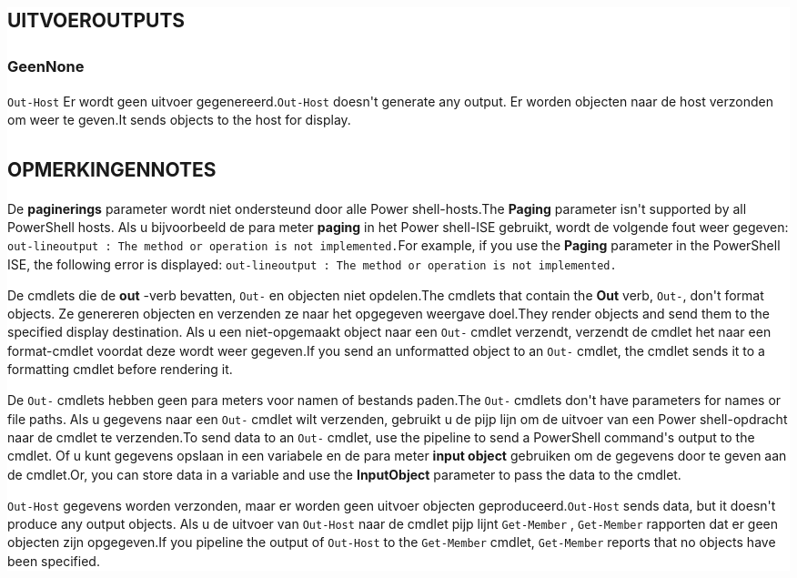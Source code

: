 ## <span data-ttu-id="2592f-144">UITVOER</span><span class="sxs-lookup"><span data-stu-id="2592f-144">OUTPUTS</span></span>

### <span data-ttu-id="2592f-145">Geen</span><span class="sxs-lookup"><span data-stu-id="2592f-145">None</span></span>

<span data-ttu-id="2592f-146">`Out-Host` Er wordt geen uitvoer gegenereerd.</span><span class="sxs-lookup"><span data-stu-id="2592f-146">`Out-Host` doesn't generate any output.</span></span> <span data-ttu-id="2592f-147">Er worden objecten naar de host verzonden om weer te geven.</span><span class="sxs-lookup"><span data-stu-id="2592f-147">It sends objects to the host for display.</span></span>

## <span data-ttu-id="2592f-148">OPMERKINGEN</span><span class="sxs-lookup"><span data-stu-id="2592f-148">NOTES</span></span>

<span data-ttu-id="2592f-149">De **paginerings** parameter wordt niet ondersteund door alle Power shell-hosts.</span><span class="sxs-lookup"><span data-stu-id="2592f-149">The **Paging** parameter isn't supported by all PowerShell hosts.</span></span> <span data-ttu-id="2592f-150">Als u bijvoorbeeld de para meter **paging** in het Power shell-ISE gebruikt, wordt de volgende fout weer gegeven: `out-lineoutput : The method or operation is not implemented.`</span><span class="sxs-lookup"><span data-stu-id="2592f-150">For example, if you use the **Paging** parameter in the PowerShell ISE, the following error is displayed: `out-lineoutput : The method or operation is not implemented.`</span></span>

<span data-ttu-id="2592f-151">De cmdlets die de **out** -verb bevatten, `Out-` en objecten niet opdelen.</span><span class="sxs-lookup"><span data-stu-id="2592f-151">The cmdlets that contain the **Out** verb, `Out-`, don't format objects.</span></span> <span data-ttu-id="2592f-152">Ze genereren objecten en verzenden ze naar het opgegeven weergave doel.</span><span class="sxs-lookup"><span data-stu-id="2592f-152">They render objects and send them to the specified display destination.</span></span> <span data-ttu-id="2592f-153">Als u een niet-opgemaakt object naar een `Out-` cmdlet verzendt, verzendt de cmdlet het naar een format-cmdlet voordat deze wordt weer gegeven.</span><span class="sxs-lookup"><span data-stu-id="2592f-153">If you send an unformatted object to an `Out-` cmdlet, the cmdlet sends it to a formatting cmdlet before rendering it.</span></span>

<span data-ttu-id="2592f-154">De `Out-` cmdlets hebben geen para meters voor namen of bestands paden.</span><span class="sxs-lookup"><span data-stu-id="2592f-154">The `Out-` cmdlets don't have parameters for names or file paths.</span></span> <span data-ttu-id="2592f-155">Als u gegevens naar een `Out-` cmdlet wilt verzenden, gebruikt u de pijp lijn om de uitvoer van een Power shell-opdracht naar de cmdlet te verzenden.</span><span class="sxs-lookup"><span data-stu-id="2592f-155">To send data to an `Out-` cmdlet, use the pipeline to send a PowerShell command's output to the cmdlet.</span></span> <span data-ttu-id="2592f-156">Of u kunt gegevens opslaan in een variabele en de para meter **input object** gebruiken om de gegevens door te geven aan de cmdlet.</span><span class="sxs-lookup"><span data-stu-id="2592f-156">Or, you can store data in a variable and use the **InputObject** parameter to pass the data to the cmdlet.</span></span>

<span data-ttu-id="2592f-157">`Out-Host` gegevens worden verzonden, maar er worden geen uitvoer objecten geproduceerd.</span><span class="sxs-lookup"><span data-stu-id="2592f-157">`Out-Host` sends data, but it doesn't produce any output objects.</span></span> <span data-ttu-id="2592f-158">Als u de uitvoer van `Out-Host` naar de cmdlet pijp lijnt `Get-Member` , `Get-Member` rapporten dat er geen objecten zijn opgegeven.</span><span class="sxs-lookup"><span data-stu-id="2592f-158">If you pipeline the output of `Out-Host` to the `Get-Member` cmdlet, `Get-Member` reports that no objects have been specified.</span></span>

